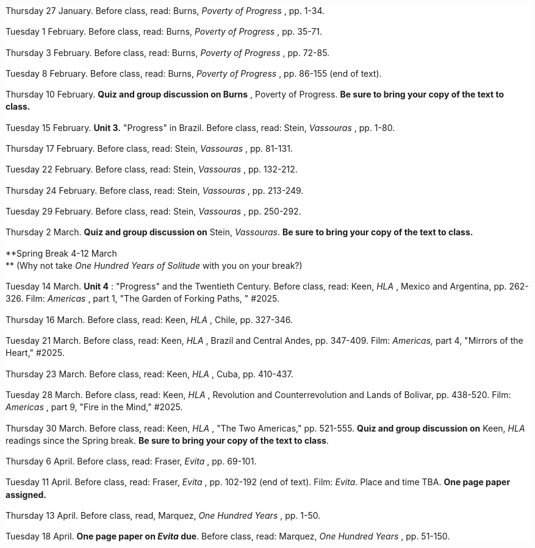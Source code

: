 Thursday 27 January. Before class, read:  Burns, _Poverty of Progress_ , pp.
1-34.

Tuesday 1 February. Before class, read:  Burns, _Poverty of Progress_ , pp.
35-71.

Thursday 3 February. Before class, read:  Burns, _Poverty of Progress_ , pp.
72-85.

Tuesday 8 February. Before class, read:  Burns, _Poverty of Progress_ , pp.
86-155 (end of text).

Thursday 10 February. **Quiz and group discussion on Burns** , Poverty of
Progress. **Be sure to bring your copy of the text to class.**

Tuesday 15 February. **Unit 3.** "Progress" in Brazil. Before class, read:
Stein, _Vassouras_ , pp. 1-80.

Thursday 17 February. Before class, read:  Stein, _Vassouras_ , pp. 81-131.

Tuesday 22 February. Before class, read:  Stein, _Vassouras_ , pp. 132-212.

Thursday 24 February. Before class, read:  Stein, _Vassouras_ , pp. 213-249.

Tuesday 29 February. Before class, read:  Stein, _Vassouras_ , pp. 250-292.

Thursday 2 March. **Quiz and group discussion on** Stein, _Vassouras_. **Be
sure to bring your copy of the text to class.**

**Spring Break 4-12 March  
** (Why not take _One Hundred Years of Solitude_ with you on your break?)

Tuesday 14 March. **Unit 4** :  "Progress" and the Twentieth Century. Before
class, read:  Keen, _HLA_ , Mexico and Argentina, pp. 262-326. Film:
_Americas_ , part 1, "The Garden of Forking Paths, " #2025.

Thursday 16 March. Before class, read:  Keen, _HLA_ , Chile, pp. 327-346.

Tuesday 21 March. Before class, read:  Keen, _HLA_ , Brazil and Central Andes,
pp. 347-409. Film:  _Americas,_ part 4,  "Mirrors of the Heart," #2025.

Thursday 23 March. Before class, read:  Keen, _HLA_ , Cuba, pp. 410-437.

Tuesday 28 March. Before class, read:  Keen, _HLA_ , Revolution and
Counterrevolution and Lands of Bolivar, pp. 438-520. Film:  _Americas_ , part
9, "Fire in the Mind," #2025.

Thursday 30 March. Before class, read:  Keen, _HLA_ , "The Two Americas," pp.
521-555. **Quiz and group discussion on** Keen, _HLA_ readings since the
Spring break. **Be sure to bring your copy of the text to class**.

Thursday 6 April. Before class, read:  Fraser, _Evita_ , pp. 69-101.

Tuesday 11 April. Before class, read:  Fraser, _Evita_ , pp. 102-192 (end of
text). Film:  _Evita_. Place and time TBA. **One page paper assigned.**

Thursday 13 April. Before class, read, Marquez, _One Hundred Years_ , pp.
1-50.

Tuesday 18 April. **One page paper on _Evita_ due**. Before class, read:
Marquez, _One_ _Hundred Years_ , pp. 51-150.
